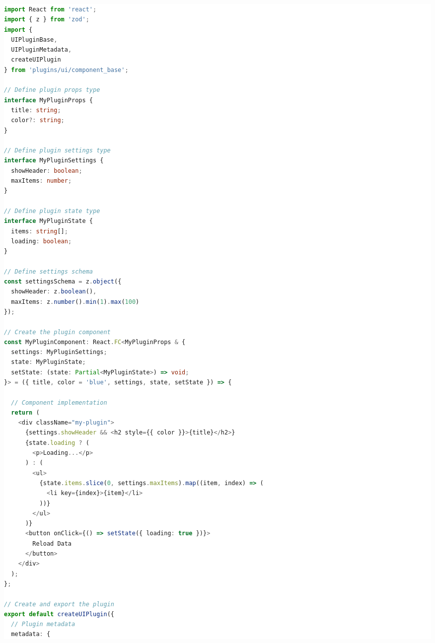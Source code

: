 ```typescript
import React from 'react';
import { z } from 'zod';
import {
  UIPluginBase,
  UIPluginMetadata,
  createUIPlugin
} from 'plugins/ui/component_base';

// Define plugin props type
interface MyPluginProps {
  title: string;
  color?: string;
}

// Define plugin settings type
interface MyPluginSettings {
  showHeader: boolean;
  maxItems: number;
}

// Define plugin state type
interface MyPluginState {
  items: string[];
  loading: boolean;
}

// Define settings schema
const settingsSchema = z.object({
  showHeader: z.boolean(),
  maxItems: z.number().min(1).max(100)
});

// Create the plugin component
const MyPluginComponent: React.FC<MyPluginProps & {
  settings: MyPluginSettings;
  state: MyPluginState;
  setState: (state: Partial<MyPluginState>) => void;
}> = ({ title, color = 'blue', settings, state, setState }) => {
  
  // Component implementation
  return (
    <div className="my-plugin">
      {settings.showHeader && <h2 style={{ color }}>{title}</h2>}
      {state.loading ? (
        <p>Loading...</p>
      ) : (
        <ul>
          {state.items.slice(0, settings.maxItems).map((item, index) => (
            <li key={index}>{item}</li>
          ))}
        </ul>
      )}
      <button onClick={() => setState({ loading: true })}>
        Reload Data
      </button>
    </div>
  );
};

// Create and export the plugin
export default createUIPlugin({
  // Plugin metadata
  metadata: {
```